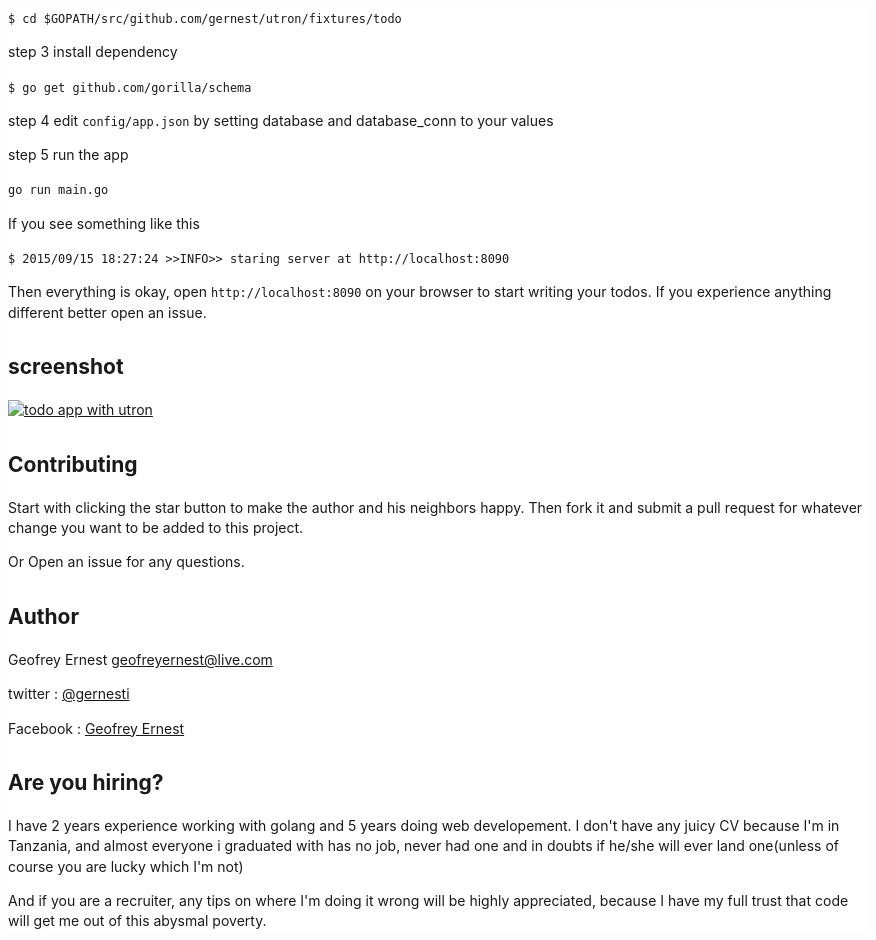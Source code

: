 ```
$ cd $GOPATH/src/github.com/gernest/utron/fixtures/todo
```

step 3 install dependency

```
$ go get github.com/gorilla/schema
```

step 4 edit `config/app.json` by setting database and database_conn to your values

step 5 run the app

```
go run main.go
```

If you see something like this

```
$ 2015/09/15 18:27:24 >>INFO>> staring server at http://localhost:8090
```

Then everything is okay, open `http://localhost:8090` on your browser to start writing your todos. If you experience anything different better open an issue.

## [](https://github.com/gernest/utron#screenshot)screenshot

[![todo app with utron](https://github.com/gernest/utron/raw/master/fixtures/todo.png)](https://github.com/gernest/utron/blob/master/fixtures/todo.png)

## [](https://github.com/gernest/utron#contributing)Contributing

Start with clicking the star button to make the author and his neighbors happy. Then fork it and submit a pull request for whatever change you want to be added to this project.

Or Open an issue for any questions.

## [](https://github.com/gernest/utron#author)Author

Geofrey Ernest [geofreyernest@live.com](mailto:geofreyernest@live.com)

twitter : [@gernesti](https://twitter.com/gernesti)

Facebook : [Geofrey Ernest](https://www.facebook.com/geofrey.ernest.35)

## [](https://github.com/gernest/utron#are-you-hiring)Are you hiring?

I have 2 years experience working with golang and 5 years doing web developement. I don't have any juicy CV because I'm in Tanzania, and almost everyone i graduated with has no job, never had one and in doubts if he/she will ever land one(unless of course you are lucky which I'm not)

And if you are a recruiter, any tips on where I'm doing it wrong will be highly appreciated, because I have my full trust that code will get me out of this abysmal poverty.
